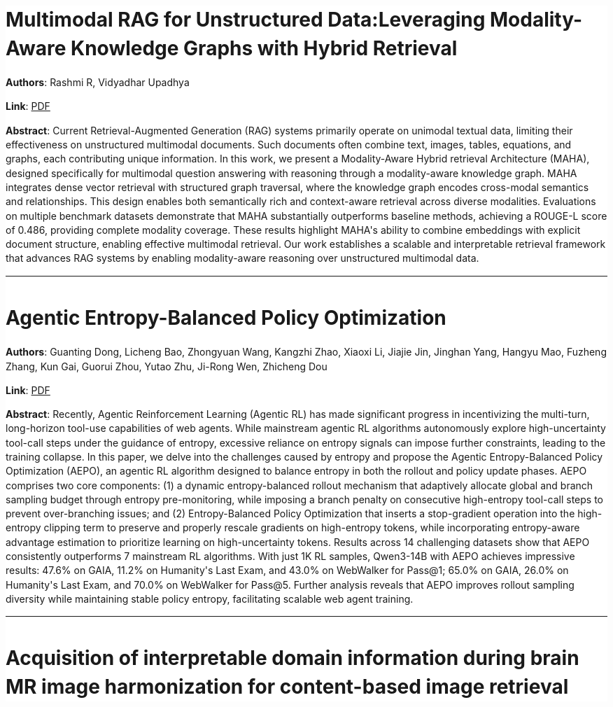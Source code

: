 # Multimodal RAG for Unstructured Data:Leveraging Modality-Aware Knowledge Graphs with Hybrid Retrieval 

**Authors**: Rashmi R, Vidyadhar Upadhya  

**Link**: [PDF](https://arxiv.org/pdf/2510.14592)  

**Abstract**: Current Retrieval-Augmented Generation (RAG) systems primarily operate on unimodal textual data, limiting their effectiveness on unstructured multimodal documents. Such documents often combine text, images, tables, equations, and graphs, each contributing unique information. In this work, we present a Modality-Aware Hybrid retrieval Architecture (MAHA), designed specifically for multimodal question answering with reasoning through a modality-aware knowledge graph. MAHA integrates dense vector retrieval with structured graph traversal, where the knowledge graph encodes cross-modal semantics and relationships. This design enables both semantically rich and context-aware retrieval across diverse modalities. Evaluations on multiple benchmark datasets demonstrate that MAHA substantially outperforms baseline methods, achieving a ROUGE-L score of 0.486, providing complete modality coverage. These results highlight MAHA's ability to combine embeddings with explicit document structure, enabling effective multimodal retrieval. Our work establishes a scalable and interpretable retrieval framework that advances RAG systems by enabling modality-aware reasoning over unstructured multimodal data. 

---
# Agentic Entropy-Balanced Policy Optimization 

**Authors**: Guanting Dong, Licheng Bao, Zhongyuan Wang, Kangzhi Zhao, Xiaoxi Li, Jiajie Jin, Jinghan Yang, Hangyu Mao, Fuzheng Zhang, Kun Gai, Guorui Zhou, Yutao Zhu, Ji-Rong Wen, Zhicheng Dou  

**Link**: [PDF](https://arxiv.org/pdf/2510.14545)  

**Abstract**: Recently, Agentic Reinforcement Learning (Agentic RL) has made significant progress in incentivizing the multi-turn, long-horizon tool-use capabilities of web agents. While mainstream agentic RL algorithms autonomously explore high-uncertainty tool-call steps under the guidance of entropy, excessive reliance on entropy signals can impose further constraints, leading to the training collapse. In this paper, we delve into the challenges caused by entropy and propose the Agentic Entropy-Balanced Policy Optimization (AEPO), an agentic RL algorithm designed to balance entropy in both the rollout and policy update phases. AEPO comprises two core components: (1) a dynamic entropy-balanced rollout mechanism that adaptively allocate global and branch sampling budget through entropy pre-monitoring, while imposing a branch penalty on consecutive high-entropy tool-call steps to prevent over-branching issues; and (2) Entropy-Balanced Policy Optimization that inserts a stop-gradient operation into the high-entropy clipping term to preserve and properly rescale gradients on high-entropy tokens, while incorporating entropy-aware advantage estimation to prioritize learning on high-uncertainty tokens. Results across 14 challenging datasets show that AEPO consistently outperforms 7 mainstream RL algorithms. With just 1K RL samples, Qwen3-14B with AEPO achieves impressive results: 47.6% on GAIA, 11.2% on Humanity's Last Exam, and 43.0% on WebWalker for Pass@1; 65.0% on GAIA, 26.0% on Humanity's Last Exam, and 70.0% on WebWalker for Pass@5. Further analysis reveals that AEPO improves rollout sampling diversity while maintaining stable policy entropy, facilitating scalable web agent training. 

---
# Acquisition of interpretable domain information during brain MR image harmonization for content-based image retrieval 
